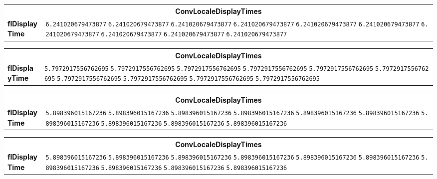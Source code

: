 
<table><tr><th colspan="100%">ConvLocaleDisplayTimes</th></tr><tr><td><b>flDisplayTime</b></td><td><code>6.241020679473877</code>
<code>6.241020679473877</code>
<code>6.241020679473877</code>
<code>6.241020679473877</code>
<code>6.241020679473877</code>
<code>6.241020679473877</code>
<code>6.241020679473877</code>
<code>6.241020679473877</code>
<code>6.241020679473877</code>
<code>6.241020679473877</code>
</td></tr></table>


<table><tr><th colspan="100%">ConvLocaleDisplayTimes</th></tr><tr><td><b>flDisplayTime</b></td><td><code>5.7972917556762695</code>
<code>5.7972917556762695</code>
<code>5.7972917556762695</code>
<code>5.7972917556762695</code>
<code>5.7972917556762695</code>
<code>5.7972917556762695</code>
<code>5.7972917556762695</code>
<code>5.7972917556762695</code>
<code>5.7972917556762695</code>
<code>5.7972917556762695</code>
</td></tr></table>


<table><tr><th colspan="100%">ConvLocaleDisplayTimes</th></tr><tr><td><b>flDisplayTime</b></td><td><code>5.898396015167236</code>
<code>5.898396015167236</code>
<code>5.898396015167236</code>
<code>5.898396015167236</code>
<code>5.898396015167236</code>
<code>5.898396015167236</code>
<code>5.898396015167236</code>
<code>5.898396015167236</code>
<code>5.898396015167236</code>
<code>5.898396015167236</code>
</td></tr></table>


<table><tr><th colspan="100%">ConvLocaleDisplayTimes</th></tr><tr><td><b>flDisplayTime</b></td><td><code>5.898396015167236</code>
<code>5.898396015167236</code>
<code>5.898396015167236</code>
<code>5.898396015167236</code>
<code>5.898396015167236</code>
<code>5.898396015167236</code>
<code>5.898396015167236</code>
<code>5.898396015167236</code>
<code>5.898396015167236</code>
<code>5.898396015167236</code>
</td></tr></table>
